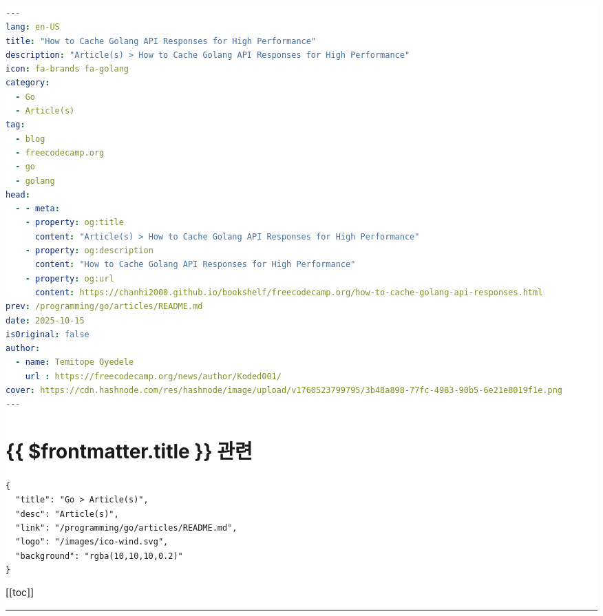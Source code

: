```yaml
---
lang: en-US
title: "How to Cache Golang API Responses for High Performance"
description: "Article(s) > How to Cache Golang API Responses for High Performance"
icon: fa-brands fa-golang
category:
  - Go
  - Article(s)
tag:
  - blog
  - freecodecamp.org
  - go
  - golang
head:
  - - meta:
    - property: og:title
      content: "Article(s) > How to Cache Golang API Responses for High Performance"
    - property: og:description
      content: "How to Cache Golang API Responses for High Performance"
    - property: og:url
      content: https://chanhi2000.github.io/bookshelf/freecodecamp.org/how-to-cache-golang-api-responses.html
prev: /programming/go/articles/README.md
date: 2025-10-15
isOriginal: false
author:
  - name: Temitope Oyedele
    url : https://freecodecamp.org/news/author/Koded001/
cover: https://cdn.hashnode.com/res/hashnode/image/upload/v1760523799795/3b48a898-77fc-4983-90b5-6e21e8019f1e.png
---
```


# {{ $frontmatter.title }} 관련

```component VPCard
{
  "title": "Go > Article(s)",
  "desc": "Article(s)",
  "link": "/programming/go/articles/README.md",
  "logo": "/images/ico-wind.svg",
  "background": "rgba(10,10,10,0.2)"
}
```

[[toc]]

---

<SiteInfo
  name="How to Cache Golang API Responses for High Performance"
  desc="Go makes it easy to build APIs that are fast out of the box. But as usage grows, speed at the language level is not enough. If every request keeps hitting the database, crunching the same data, or serializing the same JSON over and over, latency cree..."
  url="https://freecodecamp.org/news/how-to-cache-golang-api-responses"
  logo="https://cdn.freecodecamp.org/universal/favicons/favicon.ico"
  preview="https://cdn.hashnode.com/res/hashnode/image/upload/v1760523799795/3b48a898-77fc-4983-90b5-6e21e8019f1e.png"/>
